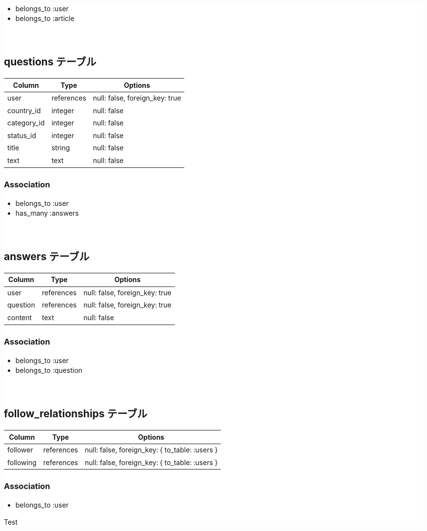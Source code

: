 - belongs_to :user
- belongs_to :article

<br>

## questions テーブル

| Column        | Type       | Options                        |
| ------------- | ---------- | ------------------------------ |
| user          | references | null: false, foreign_key: true |
| country_id    | integer    | null: false                    |
| category_id   | integer    | null: false                    |
| status_id     | integer    | null: false                    |
| title         | string     | null: false                    |
| text          | text       | null: false                    |

### Association

- belongs_to :user
- has_many :answers

<br>

## answers テーブル

| Column        | Type       | Options                        |
| ------------- | ---------- | ------------------------------ |
| user          | references | null: false, foreign_key: true |
| question      | references | null: false, foreign_key: true |
| content       | text       | null: false                    |

### Association

- belongs_to :user
- belongs_to :question

<br>

## follow_relationships テーブル

| Column        | Type       | Options                                        |
| ------------- | ---------- | ---------------------------------------------- |
| follower      | references | null: false, foreign_key: { to_table: :users } |
| following     | references | null: false, foreign_key: { to_table: :users } |

### Association

- belongs_to :user


Test